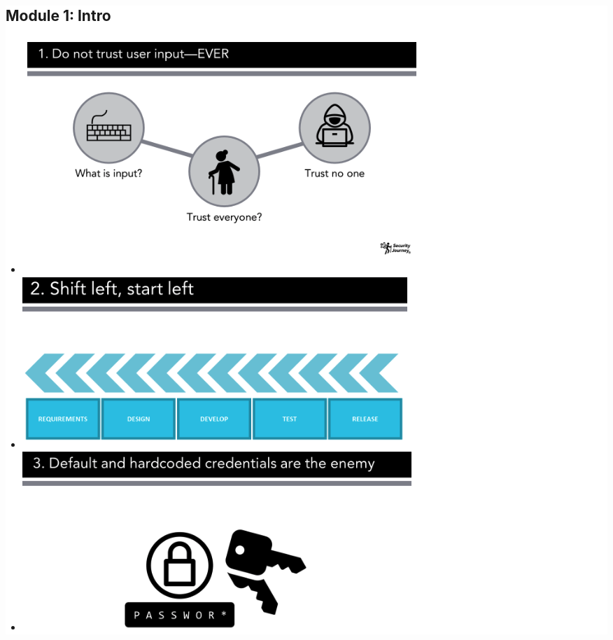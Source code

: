 
## Module 1: Intro
- ![](/assets/images/2022-04-25-14-00-43.png)
- ![](/assets/images/2022-04-25-14-00-59.png)
- ![](/assets/images/2022-04-25-14-01-13.png)